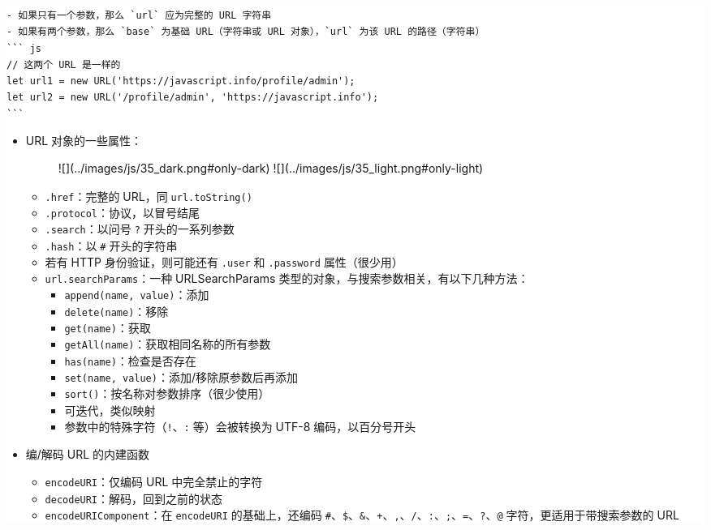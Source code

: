     - 如果只有一个参数，那么 `url` 应为完整的 URL 字符串
    - 如果有两个参数，那么 `base` 为基础 URL（字符串或 URL 对象），`url` 为该 URL 的路径（字符串）
    ``` js
    // 这两个 URL 是一样的
    let url1 = new URL('https://javascript.info/profile/admin');
    let url2 = new URL('/profile/admin', 'https://javascript.info');
    ```

- URL 对象的一些属性：

    <figure style=" width: 70%" markdown="span">
        ![](../images/js/35_dark.png#only-dark)
        ![](../images/js/35_light.png#only-light)
        <figcaption></figcaption>
    </figure>

    - `.href`：完整的 URL，同 `url.toString()`
    - `.protocol`：协议，以冒号结尾
    - `.search`：以问号 `?` 开头的一系列参数
    - `.hash`：以 `#` 开头的字符串
    - 若有 HTTP 身份验证，则可能还有 `.user` 和 `.password` 属性（很少用）
    - `url.searchParams`：一种 URLSearchParams 类型的对象，与搜索参数相关，有以下几种方法：
        - `append(name, value)`：添加
        - `delete(name)`：移除
        - `get(name)`：获取
        - `getAll(name)`：获取相同名称的所有参数
        - `has(name)`：检查是否存在
        - `set(name, value)`：添加/移除原参数后再添加
        - `sort()`：按名称对参数排序（很少使用）
        - 可迭代，类似映射
        - 参数中的特殊字符（`!`、`:` 等）会被转换为 UTF-8 编码，以百分号开头
- 编/解码 URL 的内建函数
    - `encodeURI`：仅编码 URL 中完全禁止的字符
    - `decodeURI`：解码，回到之前的状态
    - `encodeURIComponent`：在 `encodeURI` 的基础上，还编码 `#`、`$`、`&`、`+`、`,`、`/`、`:`、`;`、`=`、`?`、`@` 字符，更适用于带搜索参数的 URL